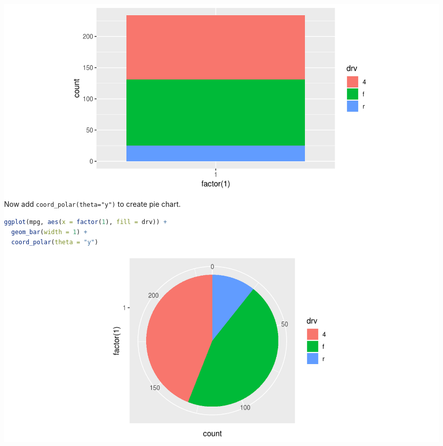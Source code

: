 <img src="visualize_files/figure-html/unnamed-chunk-67-1.png" width="70%" style="display: block; margin: auto;" />

Now add `coord_polar(theta="y")` to create pie chart.


```r
ggplot(mpg, aes(x = factor(1), fill = drv)) +
  geom_bar(width = 1) +
  coord_polar(theta = "y")
```

<img src="visualize_files/figure-html/unnamed-chunk-68-1.png" width="70%" style="display: block; margin: auto;" />